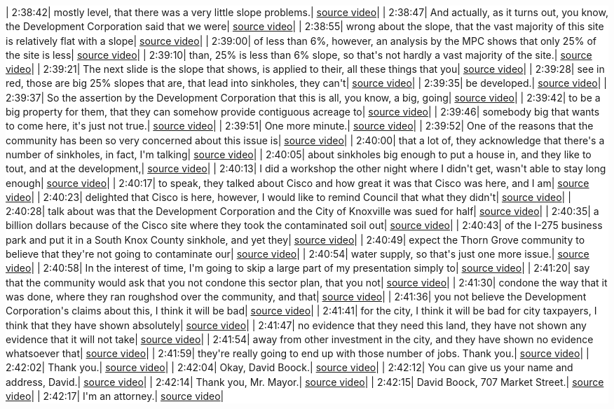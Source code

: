 | 2:38:42| mostly level, that there was a very little slope problems.| [source video](https://archive.org/details/citycouncil100601?start=9522)|
| 2:38:47| And actually, as it turns out, you know, the Development Corporation said that we were| [source video](https://archive.org/details/citycouncil100601?start=9527)|
| 2:38:55| wrong about the slope, that the vast majority of this site is relatively flat with a slope| [source video](https://archive.org/details/citycouncil100601?start=9535)|
| 2:39:00| of less than 6%, however, an analysis by the MPC shows that only 25% of the site is less| [source video](https://archive.org/details/citycouncil100601?start=9540)|
| 2:39:10| than, 25% is less than 6% slope, so that's not hardly a vast majority of the site.| [source video](https://archive.org/details/citycouncil100601?start=9550)|
| 2:39:21| The next slide is the slope that shows, is applied to their, all these things that you| [source video](https://archive.org/details/citycouncil100601?start=9561)|
| 2:39:28| see in red, those are big 25% slopes that are, that lead into sinkholes, they can't| [source video](https://archive.org/details/citycouncil100601?start=9568)|
| 2:39:35| be developed.| [source video](https://archive.org/details/citycouncil100601?start=9575)|
| 2:39:37| So the assertion by the Development Corporation that this is all, you know, a big, going| [source video](https://archive.org/details/citycouncil100601?start=9577)|
| 2:39:42| to be a big property for them, that they can somehow provide contiguous acreage to| [source video](https://archive.org/details/citycouncil100601?start=9582)|
| 2:39:46| somebody big that wants to come here, it's just not true.| [source video](https://archive.org/details/citycouncil100601?start=9586)|
| 2:39:51| One more minute.| [source video](https://archive.org/details/citycouncil100601?start=9591)|
| 2:39:52| One of the reasons that the community has been so very concerned about this issue is| [source video](https://archive.org/details/citycouncil100601?start=9592)|
| 2:40:00| that a lot of, they acknowledge that there's a number of sinkholes, in fact, I'm talking| [source video](https://archive.org/details/citycouncil100601?start=9600)|
| 2:40:05| about sinkholes big enough to put a house in, and they like to tout, and at the development,| [source video](https://archive.org/details/citycouncil100601?start=9605)|
| 2:40:13| I did a workshop the other night where I didn't get, wasn't able to stay long enough| [source video](https://archive.org/details/citycouncil100601?start=9613)|
| 2:40:17| to speak, they talked about Cisco and how great it was that Cisco was here, and I am| [source video](https://archive.org/details/citycouncil100601?start=9617)|
| 2:40:23| delighted that Cisco is here, however, I would like to remind Council that what they didn't| [source video](https://archive.org/details/citycouncil100601?start=9623)|
| 2:40:28| talk about was that the Development Corporation and the City of Knoxville was sued for half| [source video](https://archive.org/details/citycouncil100601?start=9628)|
| 2:40:35| a billion dollars because of the Cisco site where they took the contaminated soil out| [source video](https://archive.org/details/citycouncil100601?start=9635)|
| 2:40:43| of the I-275 business park and put it in a South Knox County sinkhole, and yet they| [source video](https://archive.org/details/citycouncil100601?start=9643)|
| 2:40:49| expect the Thorn Grove community to believe that they're not going to contaminate our| [source video](https://archive.org/details/citycouncil100601?start=9649)|
| 2:40:54| water supply, so that's just one more issue.| [source video](https://archive.org/details/citycouncil100601?start=9654)|
| 2:40:58| In the interest of time, I'm going to skip a large part of my presentation simply to| [source video](https://archive.org/details/citycouncil100601?start=9658)|
| 2:41:20| say that the community would ask that you not condone this sector plan, that you not| [source video](https://archive.org/details/citycouncil100601?start=9680)|
| 2:41:30| condone the way that it was done, where they ran roughshod over the community, and that| [source video](https://archive.org/details/citycouncil100601?start=9690)|
| 2:41:36| you not believe the Development Corporation's claims about this, I think it will be bad| [source video](https://archive.org/details/citycouncil100601?start=9696)|
| 2:41:41| for the city, I think it will be bad for city taxpayers, I think that they have shown absolutely| [source video](https://archive.org/details/citycouncil100601?start=9701)|
| 2:41:47| no evidence that they need this land, they have not shown any evidence that it will not take| [source video](https://archive.org/details/citycouncil100601?start=9707)|
| 2:41:54| away from other investment in the city, and they have shown no evidence whatsoever that| [source video](https://archive.org/details/citycouncil100601?start=9714)|
| 2:41:59| they're really going to end up with those number of jobs. Thank you.| [source video](https://archive.org/details/citycouncil100601?start=9719)|
| 2:42:02| Thank you.| [source video](https://archive.org/details/citycouncil100601?start=9722)|
| 2:42:04| Okay, David Boock.| [source video](https://archive.org/details/citycouncil100601?start=9724)|
| 2:42:12| You can give us your name and address, David.| [source video](https://archive.org/details/citycouncil100601?start=9732)|
| 2:42:14| Thank you, Mr. Mayor.| [source video](https://archive.org/details/citycouncil100601?start=9734)|
| 2:42:15| David Boock, 707 Market Street.| [source video](https://archive.org/details/citycouncil100601?start=9735)|
| 2:42:17| I'm an attorney.| [source video](https://archive.org/details/citycouncil100601?start=9737)|